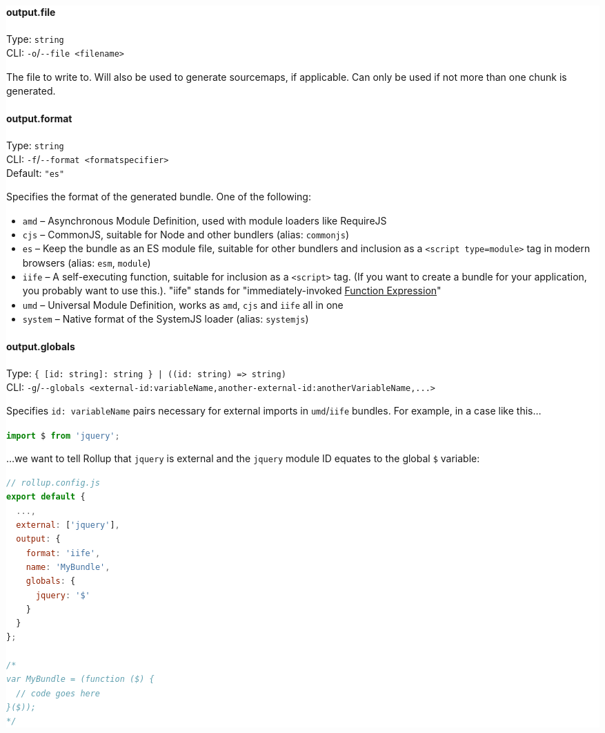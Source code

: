 #### output.file

Type: `string`<br> CLI: `-o`/`--file <filename>`

The file to write to. Will also be used to generate sourcemaps, if applicable. Can only be used if not more than one chunk is generated.

#### output.format

Type: `string`<br> CLI: `-f`/`--format <formatspecifier>`<br> Default: `"es"`

Specifies the format of the generated bundle. One of the following:

- `amd` – Asynchronous Module Definition, used with module loaders like RequireJS
- `cjs` – CommonJS, suitable for Node and other bundlers (alias: `commonjs`)
- `es` – Keep the bundle as an ES module file, suitable for other bundlers and inclusion as a `<script type=module>` tag in modern browsers (alias: `esm`, `module`)
- `iife` – A self-executing function, suitable for inclusion as a `<script>` tag. (If you want to create a bundle for your application, you probably want to use this.). "iife" stands for "immediately-invoked [Function Expression](https://developer.mozilla.org/en-US/docs/Web/JavaScript/Reference/Operators/function)"
- `umd` – Universal Module Definition, works as `amd`, `cjs` and `iife` all in one
- `system` – Native format of the SystemJS loader (alias: `systemjs`)

#### output.globals

Type: `{ [id: string]: string } | ((id: string) => string)`<br> CLI: `-g`/`--globals <external-id:variableName,another-external-id:anotherVariableName,...>`

Specifies `id: variableName` pairs necessary for external imports in `umd`/`iife` bundles. For example, in a case like this…

```js
import $ from 'jquery';
```

…we want to tell Rollup that `jquery` is external and the `jquery` module ID equates to the global `$` variable:

```js
// rollup.config.js
export default {
  ...,
  external: ['jquery'],
  output: {
    format: 'iife',
    name: 'MyBundle',
    globals: {
      jquery: '$'
    }
  }
};

/*
var MyBundle = (function ($) {
  // code goes here
}($));
*/
```

